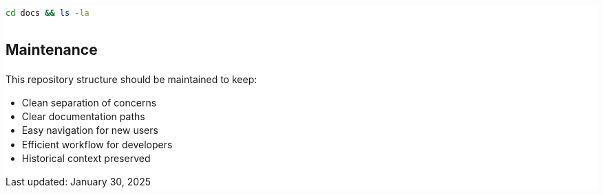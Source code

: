 ```bash
cd docs && ls -la
```

## Maintenance

This repository structure should be maintained to keep:
- Clean separation of concerns
- Clear documentation paths
- Easy navigation for new users
- Efficient workflow for developers
- Historical context preserved

Last updated: January 30, 2025
